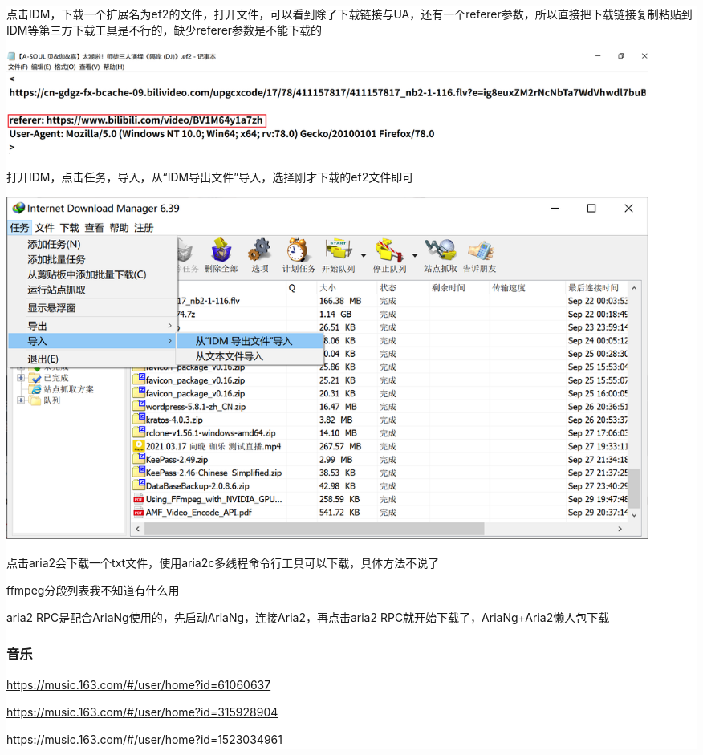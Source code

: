 点击IDM，下载一个扩展名为ef2的文件，打开文件，可以看到除了下载链接与UA，还有一个referer参数，所以直接把下载链接复制粘贴到IDM等第三方下载工具是不行的，缺少referer参数是不能下载的

<img src="picture/Snipaste_2021-09-30_15-52-27.png" alt="Snipaste_2021-09-30_15-52-27" width="800" />

打开IDM，点击任务，导入，从“IDM导出文件”导入，选择刚才下载的ef2文件即可

<img src="picture/Snipaste_2021-09-30_15-58-12.png" alt="Snipaste_2021-09-30_15-58-12" width="800" />

点击aria2会下载一个txt文件，使用aria2c多线程命令行工具可以下载，具体方法不说了

ffmpeg分段列表我不知道有什么用

aria2 RPC是配合AriaNg使用的，先启动AriaNg，连接Aria2，再点击aria2 RPC就开始下载了，[AriaNg+Aria2懒人包下载](https://zhuanlan.zhihu.com/p/37021947)

### 音乐

https://music.163.com/#/user/home?id=61060637

https://music.163.com/#/user/home?id=315928904

https://music.163.com/#/user/home?id=1523034961
